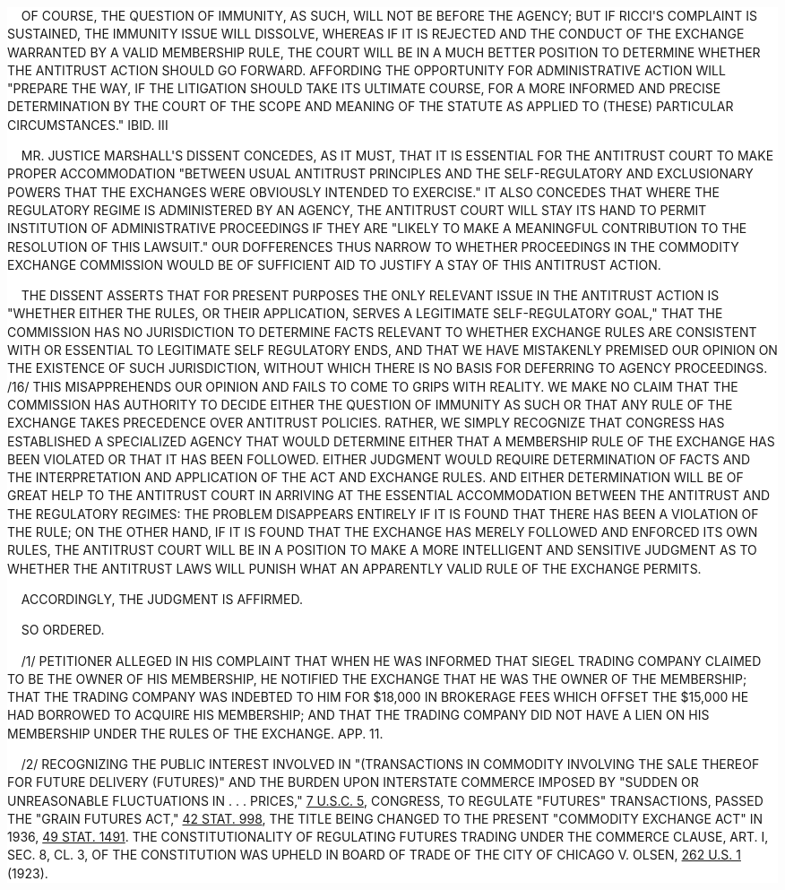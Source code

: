     OF COURSE, THE QUESTION OF IMMUNITY, AS SUCH, WILL NOT BE BEFORE THE AGENCY; BUT IF RICCI'S COMPLAINT IS SUSTAINED, THE IMMUNITY ISSUE WILL DISSOLVE, WHEREAS IF IT IS REJECTED AND THE CONDUCT OF THE EXCHANGE WARRANTED BY A VALID MEMBERSHIP RULE, THE COURT WILL BE IN A MUCH BETTER POSITION TO DETERMINE WHETHER THE ANTITRUST ACTION SHOULD GO FORWARD.  AFFORDING THE OPPORTUNITY FOR ADMINISTRATIVE ACTION WILL "PREPARE THE WAY, IF THE LITIGATION SHOULD TAKE ITS ULTIMATE COURSE, FOR A MORE INFORMED AND PRECISE DETERMINATION BY THE COURT OF THE SCOPE AND MEANING OF THE STATUTE AS APPLIED TO (THESE) PARTICULAR CIRCUMSTANCES."  IBID. III

    MR. JUSTICE MARSHALL'S DISSENT CONCEDES, AS IT MUST, THAT IT IS ESSENTIAL FOR THE ANTITRUST COURT TO MAKE PROPER ACCOMMODATION "BETWEEN USUAL ANTITRUST PRINCIPLES AND THE SELF-REGULATORY AND EXCLUSIONARY POWERS THAT THE EXCHANGES WERE OBVIOUSLY INTENDED TO EXERCISE."  IT ALSO CONCEDES THAT WHERE THE REGULATORY REGIME IS ADMINISTERED BY AN AGENCY, THE ANTITRUST COURT WILL STAY ITS HAND TO PERMIT INSTITUTION OF ADMINISTRATIVE PROCEEDINGS IF THEY ARE "LIKELY TO MAKE A MEANINGFUL CONTRIBUTION TO THE RESOLUTION OF THIS LAWSUIT."  OUR DOFFERENCES THUS NARROW TO WHETHER PROCEEDINGS IN THE COMMODITY EXCHANGE COMMISSION WOULD BE OF SUFFICIENT AID TO JUSTIFY A STAY OF THIS ANTITRUST ACTION.

    THE DISSENT ASSERTS THAT FOR PRESENT PURPOSES THE ONLY RELEVANT ISSUE IN THE ANTITRUST ACTION IS "WHETHER EITHER THE RULES, OR THEIR APPLICATION, SERVES A LEGITIMATE SELF-REGULATORY GOAL," THAT THE COMMISSION HAS NO JURISDICTION TO DETERMINE FACTS RELEVANT TO WHETHER EXCHANGE RULES ARE CONSISTENT WITH OR ESSENTIAL TO LEGITIMATE SELF REGULATORY ENDS, AND THAT WE HAVE MISTAKENLY PREMISED OUR OPINION ON THE EXISTENCE OF SUCH JURISDICTION, WITHOUT WHICH THERE IS NO BASIS FOR DEFERRING TO AGENCY PROCEEDINGS.  /16/  THIS MISAPPREHENDS OUR OPINION AND FAILS TO COME TO GRIPS WITH REALITY.  WE MAKE NO CLAIM THAT THE COMMISSION HAS AUTHORITY TO DECIDE EITHER THE QUESTION OF IMMUNITY AS SUCH OR THAT ANY RULE OF THE EXCHANGE TAKES PRECEDENCE OVER ANTITRUST POLICIES.  RATHER, WE SIMPLY RECOGNIZE THAT CONGRESS HAS ESTABLISHED A SPECIALIZED AGENCY THAT WOULD DETERMINE EITHER THAT A MEMBERSHIP RULE OF THE EXCHANGE HAS BEEN VIOLATED OR THAT IT HAS BEEN FOLLOWED.  EITHER JUDGMENT WOULD REQUIRE DETERMINATION OF FACTS AND THE INTERPRETATION AND APPLICATION OF THE ACT AND EXCHANGE RULES.  AND EITHER DETERMINATION WILL BE OF GREAT HELP TO THE ANTITRUST COURT IN ARRIVING AT THE ESSENTIAL ACCOMMODATION BETWEEN THE ANTITRUST AND THE REGULATORY REGIMES: THE PROBLEM DISAPPEARS ENTIRELY IF IT IS FOUND THAT THERE HAS BEEN A VIOLATION OF THE RULE; ON THE OTHER HAND, IF IT IS FOUND THAT THE EXCHANGE HAS MERELY FOLLOWED AND ENFORCED ITS OWN RULES, THE ANTITRUST COURT WILL BE IN A POSITION TO MAKE A MORE INTELLIGENT AND SENSITIVE JUDGMENT AS TO WHETHER THE ANTITRUST LAWS WILL PUNISH WHAT AN APPARENTLY VALID RULE OF THE EXCHANGE PERMITS.

    ACCORDINGLY, THE JUDGMENT IS AFFIRMED.

    SO ORDERED.

    /1/  PETITIONER ALLEGED IN HIS COMPLAINT THAT WHEN HE WAS INFORMED THAT SIEGEL TRADING COMPANY CLAIMED TO BE THE OWNER OF HIS MEMBERSHIP, HE NOTIFIED THE EXCHANGE THAT HE WAS THE OWNER OF THE MEMBERSHIP; THAT THE TRADING COMPANY WAS INDEBTED TO HIM FOR $18,000 IN BROKERAGE FEES WHICH OFFSET THE $15,000 HE HAD BORROWED TO ACQUIRE HIS MEMBERSHIP; AND THAT THE TRADING COMPANY DID NOT HAVE A LIEN ON HIS MEMBERSHIP UNDER THE RULES OF THE EXCHANGE.  APP. 11.

    /2/  RECOGNIZING THE PUBLIC INTEREST INVOLVED IN "(TRANSACTIONS IN COMMODITY INVOLVING THE SALE THEREOF FOR FUTURE DELIVERY (FUTURES)" AND THE BURDEN UPON INTERSTATE COMMERCE IMPOSED BY "SUDDEN OR UNREASONABLE FLUCTUATIONS IN . . . PRICES," [7 U.S.C. 5][/us/usc/t7/s5], CONGRESS, TO REGULATE "FUTURES" TRANSACTIONS, PASSED THE "GRAIN FUTURES ACT," [42 STAT. 998][/us/stat/42/998], THE TITLE BEING CHANGED TO THE PRESENT "COMMODITY EXCHANGE ACT" IN 1936, [49 STAT. 1491][/us/stat/49/1491].  THE CONSTITUTIONALITY OF REGULATING FUTURES TRADING UNDER THE COMMERCE CLAUSE, ART. I, SEC. 8, CL. 3, OF THE CONSTITUTION WAS UPHELD IN BOARD OF TRADE OF THE CITY OF CHICAGO V. OLSEN, [262 U.S. 1][/us/courts/scotus/usReporter/262/1] (1923).


[/us/courts/scotus/usReporter/409/289]: https://publicdocs.github.io/go/links?ns=uslm-x&ref=%2Fus%2Fcourts%2Fscotus%2FusReporter%2F409%2F289
[/us/stat/42/998]: https://publicdocs.github.io/go/links?ns=uslm&ref=%2Fus%2Fstat%2F42%2F998
[/us/usc/t7/s1]: https://publicdocs.github.io/go/links?ns=uslm&ref=%2Fus%2Fusc%2Ft7%2Fs1
[/us/stat/26/209]: https://publicdocs.github.io/go/links?ns=uslm&ref=%2Fus%2Fstat%2F26%2F209
[/us/usc/t15/s1]: https://publicdocs.github.io/go/links?ns=uslm&ref=%2Fus%2Fusc%2Ft15%2Fs1
[/us/courts/scotus/usReporter/405/953]: https://publicdocs.github.io/go/links?ns=uslm-x&ref=%2Fus%2Fcourts%2Fscotus%2FusReporter%2F405%2F953
[/us/usc/t7/s6]: https://publicdocs.github.io/go/links?ns=uslm&ref=%2Fus%2Fusc%2Ft7%2Fs6
[/us/courts/scotus/usReporter/373/341]: https://publicdocs.github.io/go/links?ns=uslm-x&ref=%2Fus%2Fcourts%2Fscotus%2FusReporter%2F373%2F341
[/us/stat/48/881]: https://publicdocs.github.io/go/links?ns=uslm&ref=%2Fus%2Fstat%2F48%2F881
[/us/usc/t15/s78]: https://publicdocs.github.io/go/links?ns=uslm&ref=%2Fus%2Fusc%2Ft15%2Fs78
[/us/courts/scotus/usReporter/374/321]: https://publicdocs.github.io/go/links?ns=uslm-x&ref=%2Fus%2Fcourts%2Fscotus%2FusReporter%2F374%2F321
[/us/courts/scotus/usReporter/369/482]: https://publicdocs.github.io/go/links?ns=uslm-x&ref=%2Fus%2Fcourts%2Fscotus%2FusReporter%2F369%2F482
[/us/courts/scotus/usReporter/324/439]: https://publicdocs.github.io/go/links?ns=uslm-x&ref=%2Fus%2Fcourts%2Fscotus%2FusReporter%2F324%2F439
[/us/courts/scotus/usReporter/308/188]: https://publicdocs.github.io/go/links?ns=uslm-x&ref=%2Fus%2Fcourts%2Fscotus%2FusReporter%2F308%2F188
[/us/usc/t7/s7]: https://publicdocs.github.io/go/links?ns=uslm&ref=%2Fus%2Fusc%2Ft7%2Fs7
[/us/courts/scotus/usReporter/246/231]: https://publicdocs.github.io/go/links?ns=uslm-x&ref=%2Fus%2Fcourts%2Fscotus%2FusReporter%2F246%2F231
[/us/usc/t7/s8]: https://publicdocs.github.io/go/links?ns=uslm&ref=%2Fus%2Fusc%2Ft7%2Fs8
[/us/courts/scotus/usReporter/352/59]: https://publicdocs.github.io/go/links?ns=uslm-x&ref=%2Fus%2Fcourts%2Fscotus%2FusReporter%2F352%2F59
[/us/courts/scotus/usReporter/342/570]: https://publicdocs.github.io/go/links?ns=uslm-x&ref=%2Fus%2Fcourts%2Fscotus%2FusReporter%2F342%2F570
[/us/courts/scotus/usReporter/356/481]: https://publicdocs.github.io/go/links?ns=uslm-x&ref=%2Fus%2Fcourts%2Fscotus%2FusReporter%2F356%2F481
[/us/usc/t7/s5]: https://publicdocs.github.io/go/links?ns=uslm&ref=%2Fus%2Fusc%2Ft7%2Fs5
[/us/stat/42/998]: https://publicdocs.github.io/go/links?ns=uslm&ref=%2Fus%2Fstat%2F42%2F998
[/us/stat/49/1491]: https://publicdocs.github.io/go/links?ns=uslm&ref=%2Fus%2Fstat%2F49%2F1491
[/us/courts/scotus/usReporter/262/1]: https://publicdocs.github.io/go/links?ns=uslm-x&ref=%2Fus%2Fcourts%2Fscotus%2FusReporter%2F262%2F1
[/us/usc/t7/s6]: https://publicdocs.github.io/go/links?ns=uslm&ref=%2Fus%2Fusc%2Ft7%2Fs6
[/us/usc/t7/s6]: https://publicdocs.github.io/go/links?ns=uslm&ref=%2Fus%2Fusc%2Ft7%2Fs6
[/us/usc/t7/s6]: https://publicdocs.github.io/go/links?ns=uslm&ref=%2Fus%2Fusc%2Ft7%2Fs6
[/us/usc/t7/s7]: https://publicdocs.github.io/go/links?ns=uslm&ref=%2Fus%2Fusc%2Ft7%2Fs7
[/us/usc/t7/s12]: https://publicdocs.github.io/go/links?ns=uslm&ref=%2Fus%2Fusc%2Ft7%2Fs12
[/us/usc/t7/s7]: https://publicdocs.github.io/go/links?ns=uslm&ref=%2Fus%2Fusc%2Ft7%2Fs7
[/us/usc/t7/s2]: https://publicdocs.github.io/go/links?ns=uslm&ref=%2Fus%2Fusc%2Ft7%2Fs2
[/us/usc/t7/s8]: https://publicdocs.github.io/go/links?ns=uslm&ref=%2Fus%2Fusc%2Ft7%2Fs8
[/us/usc/t7/s13]: https://publicdocs.github.io/go/links?ns=uslm&ref=%2Fus%2Fusc%2Ft7%2Fs13
[/us/usc/t7/s2]: https://publicdocs.github.io/go/links?ns=uslm&ref=%2Fus%2Fusc%2Ft7%2Fs2
[/us/courts/scotus/usReporter/383/213]: https://publicdocs.github.io/go/links?ns=uslm-x&ref=%2Fus%2Fcourts%2Fscotus%2FusReporter%2F383%2F213
[/us/courts/scotus/usReporter/374/321]: https://publicdocs.github.io/go/links?ns=uslm-x&ref=%2Fus%2Fcourts%2Fscotus%2FusReporter%2F374%2F321
[/us/courts/scotus/usReporter/373/341]: https://publicdocs.github.io/go/links?ns=uslm-x&ref=%2Fus%2Fcourts%2Fscotus%2FusReporter%2F373%2F341
[/us/courts/scotus/usReporter/371/296]: https://publicdocs.github.io/go/links?ns=uslm-x&ref=%2Fus%2Fcourts%2Fscotus%2FusReporter%2F371%2F296
[/us/courts/scotus/usReporter/369/482]: https://publicdocs.github.io/go/links?ns=uslm-x&ref=%2Fus%2Fcourts%2Fscotus%2FusReporter%2F369%2F482
[/us/courts/scotus/usReporter/358/334]: https://publicdocs.github.io/go/links?ns=uslm-x&ref=%2Fus%2Fcourts%2Fscotus%2FusReporter%2F358%2F334
[/us/courts/scotus/usReporter/342/570]: https://publicdocs.github.io/go/links?ns=uslm-x&ref=%2Fus%2Fcourts%2Fscotus%2FusReporter%2F342%2F570
[/us/courts/scotus/usReporter/324/439]: https://publicdocs.github.io/go/links?ns=uslm-x&ref=%2Fus%2Fcourts%2Fscotus%2FusReporter%2F324%2F439
[/us/courts/scotus/usReporter/308/188]: https://publicdocs.github.io/go/links?ns=uslm-x&ref=%2Fus%2Fcourts%2Fscotus%2FusReporter%2F308%2F188
[/us/courts/scotus/usReporter/284/474]: https://publicdocs.github.io/go/links?ns=uslm-x&ref=%2Fus%2Fcourts%2Fscotus%2FusReporter%2F284%2F474
[/us/courts/scotus/usReporter/260/156]: https://publicdocs.github.io/go/links?ns=uslm-x&ref=%2Fus%2Fcourts%2Fscotus%2FusReporter%2F260%2F156
[/us/courts/scotus/usReporter/362/458]: https://publicdocs.github.io/go/links?ns=uslm-x&ref=%2Fus%2Fcourts%2Fscotus%2FusReporter%2F362%2F458
[/us/courts/scotus/usReporter/373/341]: https://publicdocs.github.io/go/links?ns=uslm-x&ref=%2Fus%2Fcourts%2Fscotus%2FusReporter%2F373%2F341
[/us/courts/scotus/usReporter/363/207]: https://publicdocs.github.io/go/links?ns=uslm-x&ref=%2Fus%2Fcourts%2Fscotus%2FusReporter%2F363%2F207
[/us/courts/scotus/usReporter/375/411]: https://publicdocs.github.io/go/links?ns=uslm-x&ref=%2Fus%2Fcourts%2Fscotus%2FusReporter%2F375%2F411
[/us/usc/t7/s12]: https://publicdocs.github.io/go/links?ns=uslm&ref=%2Fus%2Fusc%2Ft7%2Fs12
[/us/usc/t7/s13]: https://publicdocs.github.io/go/links?ns=uslm&ref=%2Fus%2Fusc%2Ft7%2Fs13
[/us/courts/scotus/usReporter/386/171]: https://publicdocs.github.io/go/links?ns=uslm-x&ref=%2Fus%2Fcourts%2Fscotus%2FusReporter%2F386%2F171
[/us/usc/t7/s13]: https://publicdocs.github.io/go/links?ns=uslm&ref=%2Fus%2Fusc%2Ft7%2Fs13
[/us/courts/scotus/usReporter/400/62]: https://publicdocs.github.io/go/links?ns=uslm-x&ref=%2Fus%2Fcourts%2Fscotus%2FusReporter%2F400%2F62
[/us/courts/scotus/usReporter/342/570]: https://publicdocs.github.io/go/links?ns=uslm-x&ref=%2Fus%2Fcourts%2Fscotus%2FusReporter%2F342%2F570
[/us/courts/scotus/usReporter/383/213]: https://publicdocs.github.io/go/links?ns=uslm-x&ref=%2Fus%2Fcourts%2Fscotus%2FusReporter%2F383%2F213
[/us/courts/scotus/usReporter/374/321]: https://publicdocs.github.io/go/links?ns=uslm-x&ref=%2Fus%2Fcourts%2Fscotus%2FusReporter%2F374%2F321
[/us/courts/scotus/usReporter/371/296]: https://publicdocs.github.io/go/links?ns=uslm-x&ref=%2Fus%2Fcourts%2Fscotus%2FusReporter%2F371%2F296
[/us/courts/scotus/usReporter/358/334]: https://publicdocs.github.io/go/links?ns=uslm-x&ref=%2Fus%2Fcourts%2Fscotus%2FusReporter%2F358%2F334
[/us/courts/scotus/usReporter/373/341]: https://publicdocs.github.io/go/links?ns=uslm-x&ref=%2Fus%2Fcourts%2Fscotus%2FusReporter%2F373%2F341
[/us/courts/scotus/usReporter/359/207]: https://publicdocs.github.io/go/links?ns=uslm-x&ref=%2Fus%2Fcourts%2Fscotus%2FusReporter%2F359%2F207
[/us/courts/scotus/usReporter/383/213]: https://publicdocs.github.io/go/links?ns=uslm-x&ref=%2Fus%2Fcourts%2Fscotus%2FusReporter%2F383%2F213
[/us/usc/t7/s7]: https://publicdocs.github.io/go/links?ns=uslm&ref=%2Fus%2Fusc%2Ft7%2Fs7
[/us/usc/t7/s13]: https://publicdocs.github.io/go/links?ns=uslm&ref=%2Fus%2Fusc%2Ft7%2Fs13
[/us/usc/t7/s7]: https://publicdocs.github.io/go/links?ns=uslm&ref=%2Fus%2Fusc%2Ft7%2Fs7
[/us/usc/t7/s12]: https://publicdocs.github.io/go/links?ns=uslm&ref=%2Fus%2Fusc%2Ft7%2Fs12
[/us/courts/scotus/usReporter/401/371]: https://publicdocs.github.io/go/links?ns=uslm-x&ref=%2Fus%2Fcourts%2Fscotus%2FusReporter%2F401%2F371
[/us/courts/scotus/usReporter/369/482]: https://publicdocs.github.io/go/links?ns=uslm-x&ref=%2Fus%2Fcourts%2Fscotus%2FusReporter%2F369%2F482
[/us/courts/scotus/usReporter/395/185]: https://publicdocs.github.io/go/links?ns=uslm-x&ref=%2Fus%2Fcourts%2Fscotus%2FusReporter%2F395%2F185
[/us/usc/t5/s555]: https://publicdocs.github.io/go/links?ns=uslm&ref=%2Fus%2Fusc%2Ft5%2Fs555